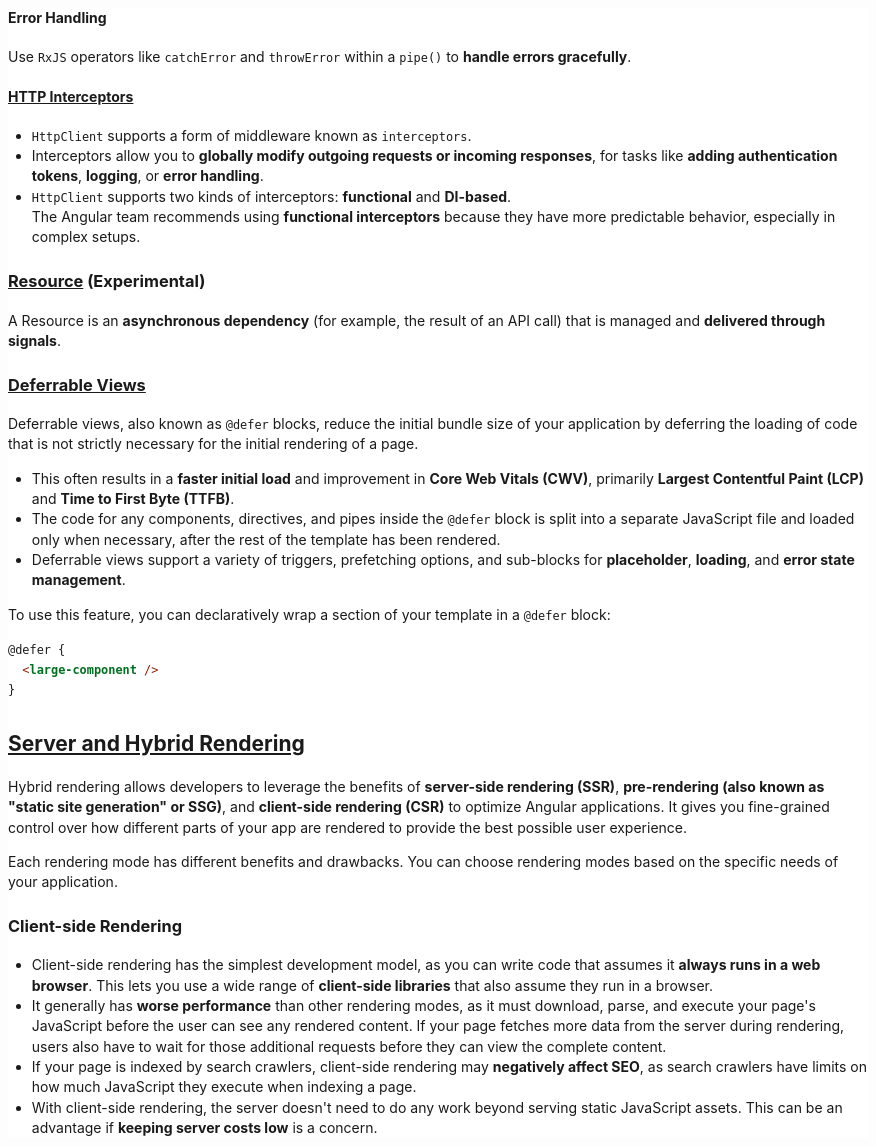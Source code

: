 #### Error Handling
Use `RxJS` operators like `catchError` and `throwError` within a `pipe()` to **handle errors gracefully**.

#### [HTTP Interceptors](https://angular.dev/guide/http/interceptors)
- `HttpClient` supports a form of middleware known as `interceptors`.
- Interceptors allow you to **globally modify outgoing requests or incoming responses**, for tasks like **adding authentication tokens**, **logging**, or **error handling**.
- `HttpClient` supports two kinds of interceptors: **functional** and **DI-based**.  
  The Angular team recommends using **functional interceptors** because they have more predictable behavior, especially in complex setups.

### [Resource](https://angular.dev/api/core/Resource) (Experimental)
A Resource is an **asynchronous dependency** (for example, the result of an API call) that is managed and **delivered through signals**.

### [Deferrable Views](https://angular.dev/guide/templates/defer)
Deferrable views, also known as `@defer` blocks, reduce the initial bundle size of your application by deferring the loading of code that is not strictly necessary for the initial rendering of a page.
- This often results in a **faster initial load** and improvement in **Core Web Vitals (CWV)**, primarily **Largest Contentful Paint (LCP)** and **Time to First Byte (TTFB)**.
- The code for any components, directives, and pipes inside the `@defer` block is split into a separate JavaScript file and loaded only when necessary, after the rest of the template has been rendered.
- Deferrable views support a variety of triggers, prefetching options, and sub-blocks for **placeholder**, **loading**, and **error state management**.

To use this feature, you can declaratively wrap a section of your template in a `@defer` block:

```html
@defer {
  <large-component />
}
```



## [Server and Hybrid Rendering](https://angular.dev/guide/ssr)
Hybrid rendering allows developers to leverage the benefits of **server-side rendering (SSR)**, **pre-rendering (also known as "static site generation" or SSG)**, and **client-side rendering (CSR)** to optimize Angular applications. It gives you fine-grained control over how different parts of your app are rendered to provide the best possible user experience.

Each rendering mode has different benefits and drawbacks. You can choose rendering modes based on the specific needs of your application.

### Client-side Rendering
- Client-side rendering has the simplest development model, as you can write code that assumes it **always runs in a web browser**. This lets you use a wide range of **client-side libraries** that also assume they run in a browser.
- It generally has **worse performance** than other rendering modes, as it must download, parse, and execute your page's JavaScript before the user can see any rendered content. If your page fetches more data from the server during rendering, users also have to wait for those additional requests before they can view the complete content.
- If your page is indexed by search crawlers, client-side rendering may **negatively affect SEO**, as search crawlers have limits on how much JavaScript they execute when indexing a page.
- With client-side rendering, the server doesn't need to do any work beyond serving static JavaScript assets. This can be an advantage if **keeping server costs low** is a concern.